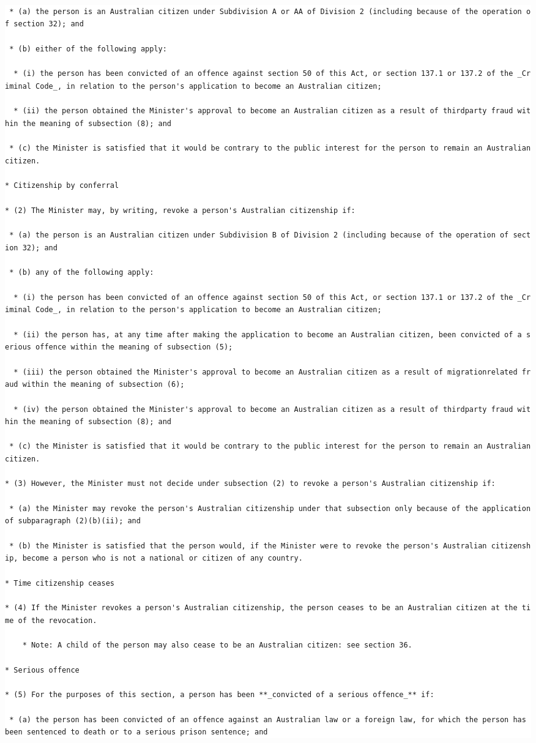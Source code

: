      * (a) the person is an Australian citizen under Subdivision A or AA of Division 2 (including because of the operation of section 32); and

     * (b) either of the following apply:

      * (i) the person has been convicted of an offence against section 50 of this Act, or section 137.1 or 137.2 of the _Criminal Code_, in relation to the person's application to become an Australian citizen;

      * (ii) the person obtained the Minister's approval to become an Australian citizen as a result of thirdparty fraud within the meaning of subsection (8); and

     * (c) the Minister is satisfied that it would be contrary to the public interest for the person to remain an Australian citizen.

    * Citizenship by conferral

    * (2) The Minister may, by writing, revoke a person's Australian citizenship if:

     * (a) the person is an Australian citizen under Subdivision B of Division 2 (including because of the operation of section 32); and

     * (b) any of the following apply:

      * (i) the person has been convicted of an offence against section 50 of this Act, or section 137.1 or 137.2 of the _Criminal Code_, in relation to the person's application to become an Australian citizen;

      * (ii) the person has, at any time after making the application to become an Australian citizen, been convicted of a serious offence within the meaning of subsection (5);

      * (iii) the person obtained the Minister's approval to become an Australian citizen as a result of migrationrelated fraud within the meaning of subsection (6);

      * (iv) the person obtained the Minister's approval to become an Australian citizen as a result of thirdparty fraud within the meaning of subsection (8); and

     * (c) the Minister is satisfied that it would be contrary to the public interest for the person to remain an Australian citizen.

    * (3) However, the Minister must not decide under subsection (2) to revoke a person's Australian citizenship if:

     * (a) the Minister may revoke the person's Australian citizenship under that subsection only because of the application of subparagraph (2)(b)(ii); and

     * (b) the Minister is satisfied that the person would, if the Minister were to revoke the person's Australian citizenship, become a person who is not a national or citizen of any country.

    * Time citizenship ceases

    * (4) If the Minister revokes a person's Australian citizenship, the person ceases to be an Australian citizen at the time of the revocation.

        * Note: A child of the person may also cease to be an Australian citizen: see section 36.

    * Serious offence

    * (5) For the purposes of this section, a person has been **_convicted of a serious offence_** if:

     * (a) the person has been convicted of an offence against an Australian law or a foreign law, for which the person has been sentenced to death or to a serious prison sentence; and
